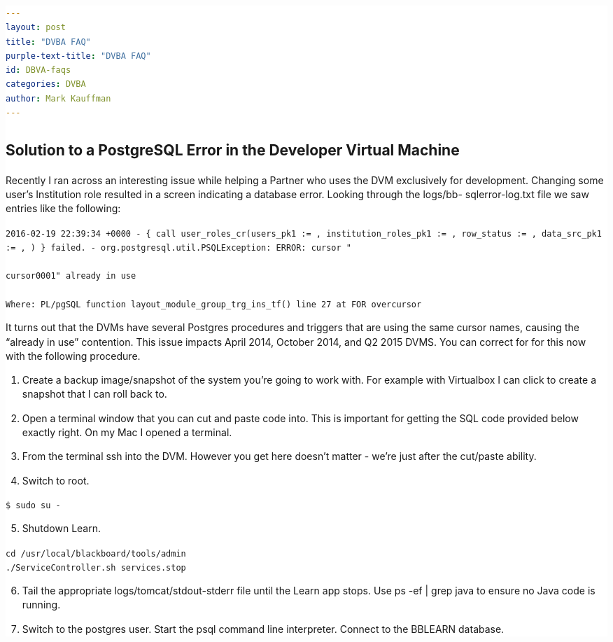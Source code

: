 ```yaml
---
layout: post
title: "DVBA FAQ"
purple-text-title: "DVBA FAQ"
id: DBVA-faqs
categories: DVBA
author: Mark Kauffman
---
```


## Solution to a PostgreSQL Error in the Developer Virtual Machine

Recently I ran across an interesting issue while helping a Partner who uses the DVM exclusively for development. Changing some user’s Institution role resulted in a screen indicating a database error. Looking through the logs/bb- sqlerror-log.txt file we saw entries like the following:

~~~ shell 
2016-02-19 22:39:34 +0000 - { call user_roles_cr(users_pk1 := , institution_roles_pk1 := , row_status := , data_src_pk1 := , ) } failed. - org.postgresql.util.PSQLException: ERROR: cursor "

cursor0001" already in use

Where: PL/pgSQL function layout_module_group_trg_ins_tf() line 27 at FOR overcursor
~~~

It turns out that the DVMs have several Postgres procedures and triggers that are using the same cursor names, causing the “already in use” contention. This issue impacts April 2014, October 2014, and Q2 2015 DVMS. You can correct for for this now with the following procedure.

1. Create a backup image/snapshot of the system you’re going to work with. For example with Virtualbox I can click to create a snapshot that I can roll back to.

2. Open a terminal window that you can cut and paste code into. This is important for getting the SQL code provided below exactly right. On my Mac I opened a terminal.

3. From the terminal ssh into the DVM. However you get here doesn’t matter - we’re just after the cut/paste ability.

4. Switch to root.

~~~ shell 
$ sudo su -
~~~

5. Shutdown Learn.

~~~ shell 
cd /usr/local/blackboard/tools/admin
./ServiceController.sh services.stop
~~~

6. Tail the appropriate logs/tomcat/stdout-stderr file until the Learn app stops. Use ps -ef | grep java to ensure no Java code is running.

7. Switch to the postgres user. Start the psql command line interpreter. Connect to the BBLEARN database.
